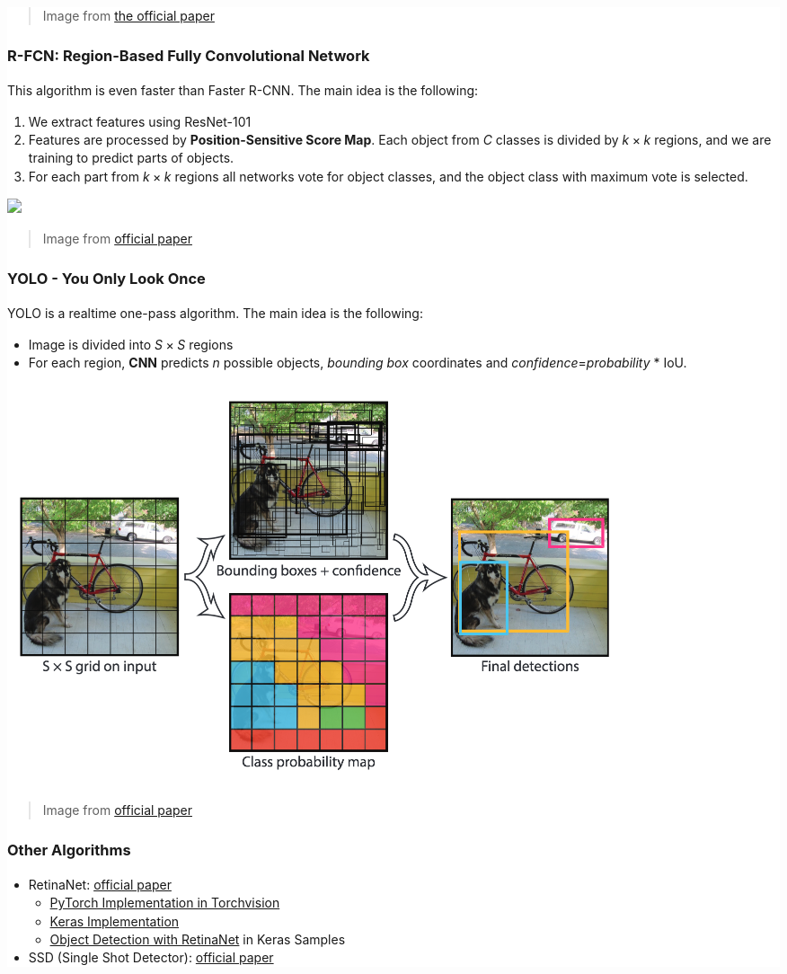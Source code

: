 > Image from [the official paper](https://arxiv.org/pdf/1506.01497.pdf)

### R-FCN: Region-Based Fully Convolutional Network

This algorithm is even faster than Faster R-CNN. The main idea is the following:

1. We extract features using ResNet-101
1. Features are processed by **Position-Sensitive Score Map**. Each object from $C$ classes is divided by $k\times k$ regions, and we are training to predict parts of objects.
1. For each part from $k\times k$ regions all networks vote for object classes, and the object class with maximum vote is selected. 

![](https://cdn-images-1.medium.com/max/840/1*JFtFIzpDhb3KsN1jran6yA.png)

> Image from [official paper](https://arxiv.org/abs/1605.06409)

### YOLO - You Only Look Once

YOLO is a realtime one-pass algorithm. The main idea is the following:
 
 * Image is divided into $S\times S$ regions
 * For each region, **CNN** predicts $n$ possible objects, *bounding box* coordinates and *confidence*=*probability* * IoU.
 
 ![YOLO](images/yolo.png)
 
> Image from [official paper](https://arxiv.org/abs/1506.02640)
 
### Other Algorithms

* RetinaNet: [official paper](https://arxiv.org/abs/1708.02002)
   - [PyTorch Implementation in Torchvision](https://pytorch.org/vision/stable/_modules/torchvision/models/detection/retinanet.html)
   - [Keras Implementation](https://github.com/fizyr/keras-retinanet)
   - [Object Detection with RetinaNet](https://keras.io/examples/vision/retinanet/) in Keras Samples
* SSD (Single Shot Detector): [official paper](https://arxiv.org/abs/1512.02325)
